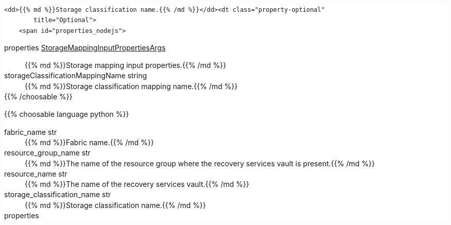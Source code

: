     <dd>{{% md %}}Storage classification name.{{% /md %}}</dd><dt class="property-optional"
            title="Optional">
        <span id="properties_nodejs">
<a href="#properties_nodejs" style="color: inherit; text-decoration: inherit;">properties</a>
</span>
        <span class="property-indicator"></span>
        <span class="property-type"><a href="#storagemappinginputproperties">Storage<wbr>Mapping<wbr>Input<wbr>Properties<wbr>Args</a></span>
    </dt>
    <dd>{{% md %}}Storage mapping input properties.{{% /md %}}</dd><dt class="property-optional"
            title="Optional">
        <span id="storageclassificationmappingname_nodejs">
<a href="#storageclassificationmappingname_nodejs" style="color: inherit; text-decoration: inherit;">storage<wbr>Classification<wbr>Mapping<wbr>Name</a>
</span>
        <span class="property-indicator"></span>
        <span class="property-type">string</span>
    </dt>
    <dd>{{% md %}}Storage classification mapping name.{{% /md %}}</dd></dl>
{{% /choosable %}}

{{% choosable language python %}}
<dl class="resources-properties"><dt class="property-required"
            title="Required">
        <span id="fabric_name_python">
<a href="#fabric_name_python" style="color: inherit; text-decoration: inherit;">fabric_<wbr>name</a>
</span>
        <span class="property-indicator"></span>
        <span class="property-type">str</span>
    </dt>
    <dd>{{% md %}}Fabric name.{{% /md %}}</dd><dt class="property-required"
            title="Required">
        <span id="resource_group_name_python">
<a href="#resource_group_name_python" style="color: inherit; text-decoration: inherit;">resource_<wbr>group_<wbr>name</a>
</span>
        <span class="property-indicator"></span>
        <span class="property-type">str</span>
    </dt>
    <dd>{{% md %}}The name of the resource group where the recovery services vault is present.{{% /md %}}</dd><dt class="property-required"
            title="Required">
        <span id="resource_name_python">
<a href="#resource_name_python" style="color: inherit; text-decoration: inherit;">resource_<wbr>name</a>
</span>
        <span class="property-indicator"></span>
        <span class="property-type">str</span>
    </dt>
    <dd>{{% md %}}The name of the recovery services vault.{{% /md %}}</dd><dt class="property-required"
            title="Required">
        <span id="storage_classification_name_python">
<a href="#storage_classification_name_python" style="color: inherit; text-decoration: inherit;">storage_<wbr>classification_<wbr>name</a>
</span>
        <span class="property-indicator"></span>
        <span class="property-type">str</span>
    </dt>
    <dd>{{% md %}}Storage classification name.{{% /md %}}</dd><dt class="property-optional"
            title="Optional">
        <span id="properties_python">
<a href="#properties_python" style="color: inherit; text-decoration: inherit;">properties</a>
</span>